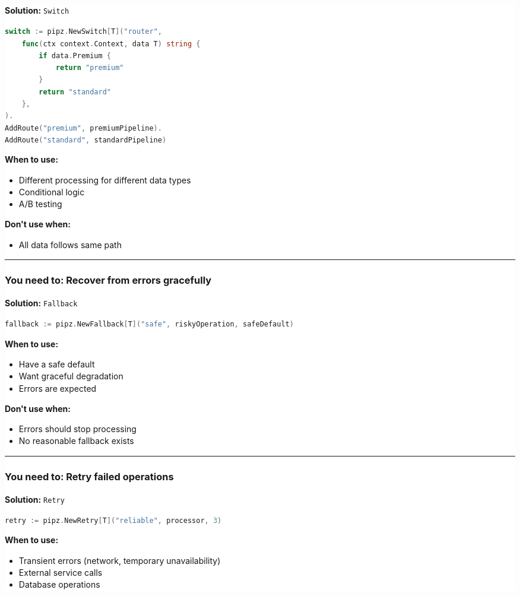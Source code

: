 **Solution:** `Switch`

```go
switch := pipz.NewSwitch[T]("router",
    func(ctx context.Context, data T) string {
        if data.Premium {
            return "premium"
        }
        return "standard"
    },
).
AddRoute("premium", premiumPipeline).
AddRoute("standard", standardPipeline)
```

**When to use:**
- Different processing for different data types
- Conditional logic
- A/B testing

**Don't use when:**
- All data follows same path

---

### You need to: Recover from errors gracefully

**Solution:** `Fallback`

```go
fallback := pipz.NewFallback[T]("safe", riskyOperation, safeDefault)
```

**When to use:**
- Have a safe default
- Want graceful degradation
- Errors are expected

**Don't use when:**
- Errors should stop processing
- No reasonable fallback exists

---

### You need to: Retry failed operations

**Solution:** `Retry`

```go
retry := pipz.NewRetry[T]("reliable", processor, 3)
```

**When to use:**
- Transient errors (network, temporary unavailability)
- External service calls
- Database operations
